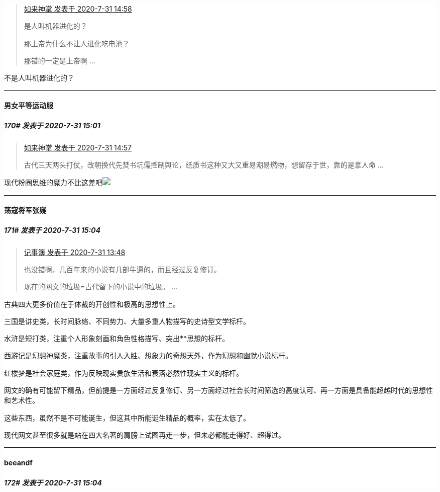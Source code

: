 
<blockquote><a href="httphttps://bbs.saraba1st.com/2b/forum.php?mod=redirect&amp;goto=findpost&amp;pid=48272408&amp;ptid=1952377" target="_blank">如来神掌 发表于 2020-7-31 14:58</a>

是人叫机器进化的？

那上帝为什么不让人进化吃电池？

那错的一定是上帝啊 ...</blockquote>
不是人叫机器进化的？


-----

####  男女平等运动服  
##### 170#       发表于 2020-7-31 15:01


<blockquote><a href="httphttps://bbs.saraba1st.com/2b/forum.php?mod=redirect&amp;goto=findpost&amp;pid=48272385&amp;ptid=1952377" target="_blank">如来神掌 发表于 2020-7-31 14:57</a>

古代三天两头打仗，改朝换代先焚书坑儒控制舆论，纸质书这种又大又重易潮易燃物，想留存于世，靠的是拿人命 ...</blockquote>
现代粉圈思维的魔力不比这差吧<img src="https://static.saraba1st.com/image/smiley/face2017/037.png" referrerpolicy="no-referrer">


-----

####  荡寇将军张嶷  
##### 171#       发表于 2020-7-31 15:04


<blockquote><a href="httphttps://bbs.saraba1st.com/2b/forum.php?mod=redirect&amp;goto=findpost&amp;pid=48271657&amp;ptid=1952377" target="_blank">记事簿 发表于 2020-7-31 13:48</a>

也没错啊，几百年来的小说有几部牛逼的，而且经过反复修订。

现在的网文的垃圾=古代留下的小说中的垃圾。 ...</blockquote>
古典四大更多价值在于体裁的开创性和极高的思想性上。

三国是讲史类，长时间脉络、不同势力、大量多重人物描写的史诗型文学标杆。

水浒是短打类，注重个人形象刻画和角色性格描写、突出**思想的标杆。

西游记是幻想神魔类，注重故事的引人入胜、想象力的奇想天外，作为幻想和幽默小说标杆。

红楼梦是社会家庭类，作为反映现实贵族生活和衰落必然性现实主义的标杆。


网文的确有可能留下精品，但前提是一方面经过反复修订、另一方面经过社会长时间筛选的高度认可、再一方面是具备能超越时代的思想性和艺术性。

这些东西，虽然不是不可能诞生，但这其中所能诞生精品的概率，实在太低了。


现代网文甚至很多就是站在四大名著的肩膀上试图再走一步，但未必都能走得好、超得过。


-----

####  beeandf  
##### 172#       发表于 2020-7-31 15:04
